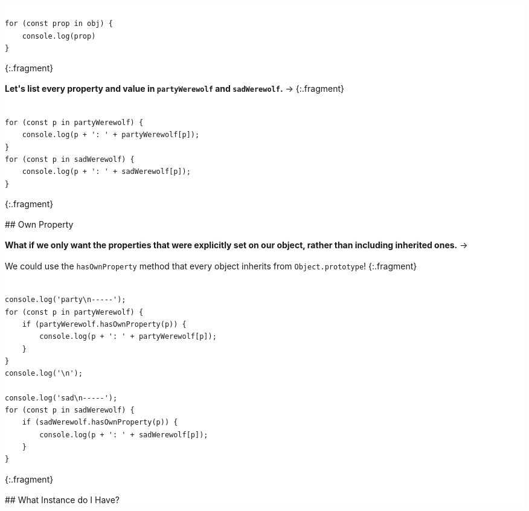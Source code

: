 <pre><code data-trim contenteditable>
for (const prop in obj) {
	console.log(prop)
}
</code></pre>
{:.fragment}

__Let's list every property and value in <code>partyWerewolf</code> and <code>sadWerewolf</code>.__ &rarr;
{:.fragment}

<pre><code data-trim contenteditable>
for (const p in partyWerewolf) {
	console.log(p + ': ' + partyWerewolf[p]);
}
for (const p in sadWerewolf) {
	console.log(p + ': ' + sadWerewolf[p]);
}
</code></pre>
{:.fragment}
</section>

<section markdown="block">
## Own Property

__What if we only want the properties that were explicitly set on our object, rather than including inherited ones.__ &rarr;

We could use the <code>hasOwnProperty</code> method that every object inherits from <code>Object.prototype</code>!
{:.fragment}

<pre><code data-trim contenteditable>
console.log('party\n-----');
for (const p in partyWerewolf) {
	if (partyWerewolf.hasOwnProperty(p)) {
		console.log(p + ': ' + partyWerewolf[p]);
	}
}
console.log('\n');

console.log('sad\n-----');
for (const p in sadWerewolf) {
	if (sadWerewolf.hasOwnProperty(p)) {
		console.log(p + ': ' + sadWerewolf[p]);
	}
}
</code></pre>
{:.fragment}
</section>

<section markdown="block">
## What Instance do I Have?
